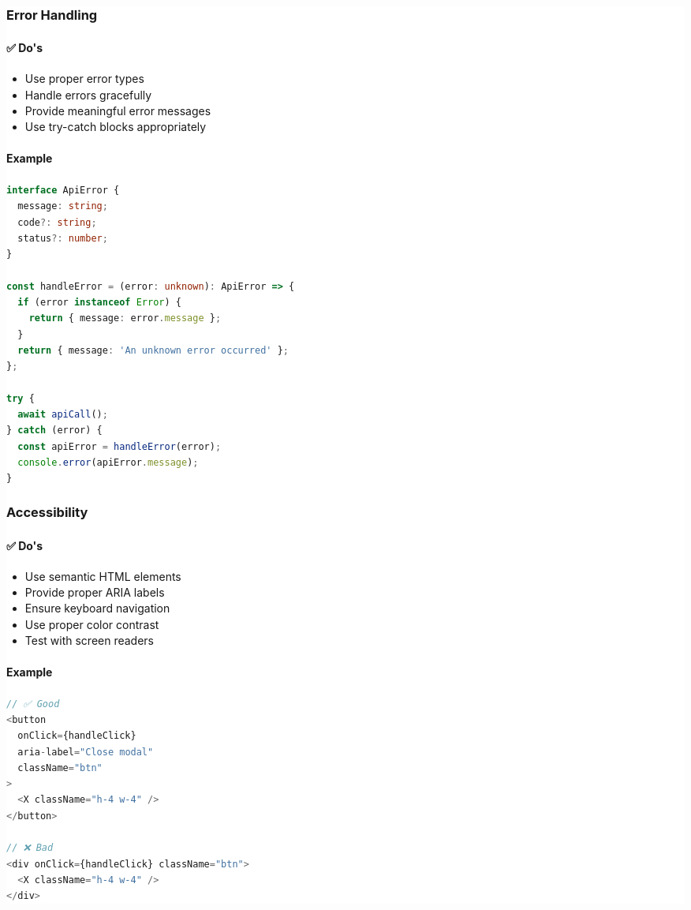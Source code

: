 ### Error Handling

#### ✅ Do's
- Use proper error types
- Handle errors gracefully
- Provide meaningful error messages
- Use try-catch blocks appropriately

#### Example
```typescript
interface ApiError {
  message: string;
  code?: string;
  status?: number;
}

const handleError = (error: unknown): ApiError => {
  if (error instanceof Error) {
    return { message: error.message };
  }
  return { message: 'An unknown error occurred' };
};

try {
  await apiCall();
} catch (error) {
  const apiError = handleError(error);
  console.error(apiError.message);
}
```

### Accessibility

#### ✅ Do's
- Use semantic HTML elements
- Provide proper ARIA labels
- Ensure keyboard navigation
- Use proper color contrast
- Test with screen readers

#### Example
```typescript
// ✅ Good
<button 
  onClick={handleClick}
  aria-label="Close modal"
  className="btn"
>
  <X className="h-4 w-4" />
</button>

// ❌ Bad
<div onClick={handleClick} className="btn">
  <X className="h-4 w-4" />
</div>
```
